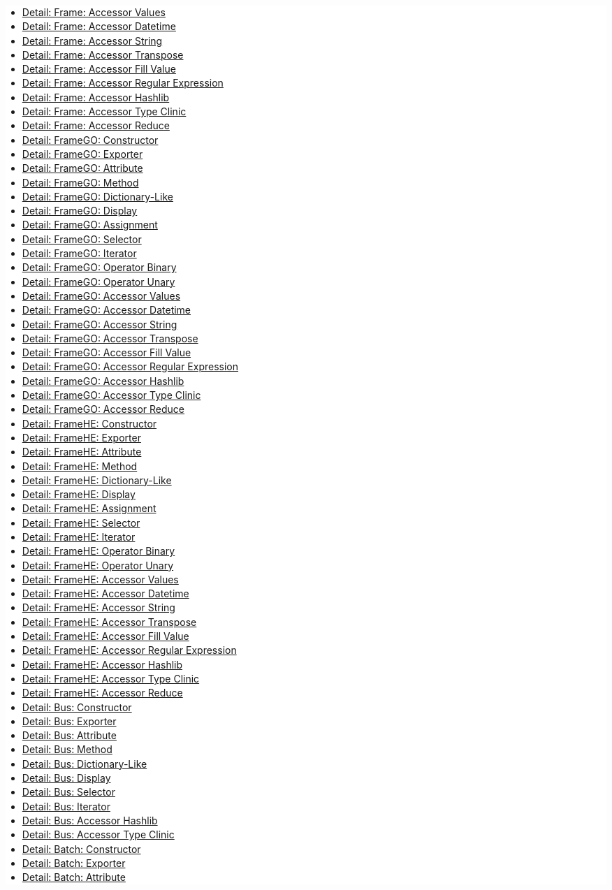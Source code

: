   + [Detail: Frame: Accessor Values](../api_detail/frame-accessor_values.md)
  + [Detail: Frame: Accessor Datetime](../api_detail/frame-accessor_datetime.md)
  + [Detail: Frame: Accessor String](../api_detail/frame-accessor_string.md)
  + [Detail: Frame: Accessor Transpose](../api_detail/frame-accessor_transpose.md)
  + [Detail: Frame: Accessor Fill Value](../api_detail/frame-accessor_fill_value.md)
  + [Detail: Frame: Accessor Regular Expression](../api_detail/frame-accessor_regular_expression.md)
  + [Detail: Frame: Accessor Hashlib](../api_detail/frame-accessor_hashlib.md)
  + [Detail: Frame: Accessor Type Clinic](../api_detail/frame-accessor_type_clinic.md)
  + [Detail: Frame: Accessor Reduce](../api_detail/frame-accessor_reduce.md)
  + [Detail: FrameGO: Constructor](../api_detail/frame_go-constructor.md)
  + [Detail: FrameGO: Exporter](../api_detail/frame_go-exporter.md)
  + [Detail: FrameGO: Attribute](../api_detail/frame_go-attribute.md)
  + [Detail: FrameGO: Method](../api_detail/frame_go-method.md)
  + [Detail: FrameGO: Dictionary-Like](../api_detail/frame_go-dictionary_like.md)
  + [Detail: FrameGO: Display](../api_detail/frame_go-display.md)
  + [Detail: FrameGO: Assignment](../api_detail/frame_go-assignment.md)
  + [Detail: FrameGO: Selector](../api_detail/frame_go-selector.md)
  + [Detail: FrameGO: Iterator](../api_detail/frame_go-iterator.md)
  + [Detail: FrameGO: Operator Binary](../api_detail/frame_go-operator_binary.md)
  + [Detail: FrameGO: Operator Unary](../api_detail/frame_go-operator_unary.md)
  + [Detail: FrameGO: Accessor Values](../api_detail/frame_go-accessor_values.md)
  + [Detail: FrameGO: Accessor Datetime](../api_detail/frame_go-accessor_datetime.md)
  + [Detail: FrameGO: Accessor String](../api_detail/frame_go-accessor_string.md)
  + [Detail: FrameGO: Accessor Transpose](../api_detail/frame_go-accessor_transpose.md)
  + [Detail: FrameGO: Accessor Fill Value](../api_detail/frame_go-accessor_fill_value.md)
  + [Detail: FrameGO: Accessor Regular Expression](../api_detail/frame_go-accessor_regular_expression.md)
  + [Detail: FrameGO: Accessor Hashlib](../api_detail/frame_go-accessor_hashlib.md)
  + [Detail: FrameGO: Accessor Type Clinic](../api_detail/frame_go-accessor_type_clinic.md)
  + [Detail: FrameGO: Accessor Reduce](../api_detail/frame_go-accessor_reduce.md)
  + [Detail: FrameHE: Constructor](../api_detail/frame_he-constructor.md)
  + [Detail: FrameHE: Exporter](../api_detail/frame_he-exporter.md)
  + [Detail: FrameHE: Attribute](../api_detail/frame_he-attribute.md)
  + [Detail: FrameHE: Method](../api_detail/frame_he-method.md)
  + [Detail: FrameHE: Dictionary-Like](../api_detail/frame_he-dictionary_like.md)
  + [Detail: FrameHE: Display](../api_detail/frame_he-display.md)
  + [Detail: FrameHE: Assignment](../api_detail/frame_he-assignment.md)
  + [Detail: FrameHE: Selector](../api_detail/frame_he-selector.md)
  + [Detail: FrameHE: Iterator](../api_detail/frame_he-iterator.md)
  + [Detail: FrameHE: Operator Binary](../api_detail/frame_he-operator_binary.md)
  + [Detail: FrameHE: Operator Unary](../api_detail/frame_he-operator_unary.md)
  + [Detail: FrameHE: Accessor Values](../api_detail/frame_he-accessor_values.md)
  + [Detail: FrameHE: Accessor Datetime](../api_detail/frame_he-accessor_datetime.md)
  + [Detail: FrameHE: Accessor String](../api_detail/frame_he-accessor_string.md)
  + [Detail: FrameHE: Accessor Transpose](../api_detail/frame_he-accessor_transpose.md)
  + [Detail: FrameHE: Accessor Fill Value](../api_detail/frame_he-accessor_fill_value.md)
  + [Detail: FrameHE: Accessor Regular Expression](../api_detail/frame_he-accessor_regular_expression.md)
  + [Detail: FrameHE: Accessor Hashlib](../api_detail/frame_he-accessor_hashlib.md)
  + [Detail: FrameHE: Accessor Type Clinic](../api_detail/frame_he-accessor_type_clinic.md)
  + [Detail: FrameHE: Accessor Reduce](../api_detail/frame_he-accessor_reduce.md)
  + [Detail: Bus: Constructor](../api_detail/bus-constructor.md)
  + [Detail: Bus: Exporter](../api_detail/bus-exporter.md)
  + [Detail: Bus: Attribute](../api_detail/bus-attribute.md)
  + [Detail: Bus: Method](../api_detail/bus-method.md)
  + [Detail: Bus: Dictionary-Like](../api_detail/bus-dictionary_like.md)
  + [Detail: Bus: Display](../api_detail/bus-display.md)
  + [Detail: Bus: Selector](../api_detail/bus-selector.md)
  + [Detail: Bus: Iterator](../api_detail/bus-iterator.md)
  + [Detail: Bus: Accessor Hashlib](../api_detail/bus-accessor_hashlib.md)
  + [Detail: Bus: Accessor Type Clinic](../api_detail/bus-accessor_type_clinic.md)
  + [Detail: Batch: Constructor](../api_detail/batch-constructor.md)
  + [Detail: Batch: Exporter](../api_detail/batch-exporter.md)
  + [Detail: Batch: Attribute](../api_detail/batch-attribute.md)